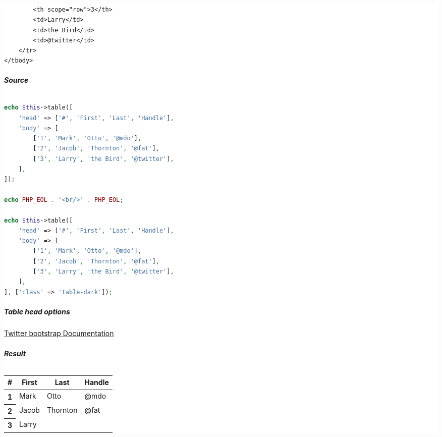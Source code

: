             <th scope="row">3</th>
            <td>Larry</td>
            <td>the Bird</td>
            <td>@twitter</td>
        </tr>
    </tbody>
</table>

###### **Source**

```php
echo $this->table([
    'head' => ['#', 'First', 'Last', 'Handle'],
    'body' => [
        ['1', 'Mark', 'Otto', '@mdo'],
        ['2', 'Jacob', 'Thornton', '@fat'],
        ['3', 'Larry', 'the Bird', '@twitter'],
    ],
]);

echo PHP_EOL . '<br/>' . PHP_EOL;

echo $this->table([
    'head' => ['#', 'First', 'Last', 'Handle'],
    'body' => [
        ['1', 'Mark', 'Otto', '@mdo'],
        ['2', 'Jacob', 'Thornton', '@fat'],
        ['3', 'Larry', 'the Bird', '@twitter'],
    ],
], ['class' => 'table-dark']);
```




##### Table head options
[Twitter bootstrap Documentation](https://getbootstrap.com/docs/4.5/content/tables/#table-head-options)


###### **Result**

<table class="table">
    <thead class="thead-dark">
        <tr>
            <th scope="col">#</th>
            <th scope="col">First</th>
            <th scope="col">Last</th>
            <th scope="col">Handle</th>
        </tr>
    </thead>
    <tbody>
        <tr>
            <th scope="row">1</th>
            <td>Mark</td>
            <td>Otto</td>
            <td>@mdo</td>
        </tr>
        <tr>
            <th scope="row">2</th>
            <td>Jacob</td>
            <td>Thornton</td>
            <td>@fat</td>
        </tr>
        <tr>
            <th scope="row">3</th>
            <td>Larry</td>